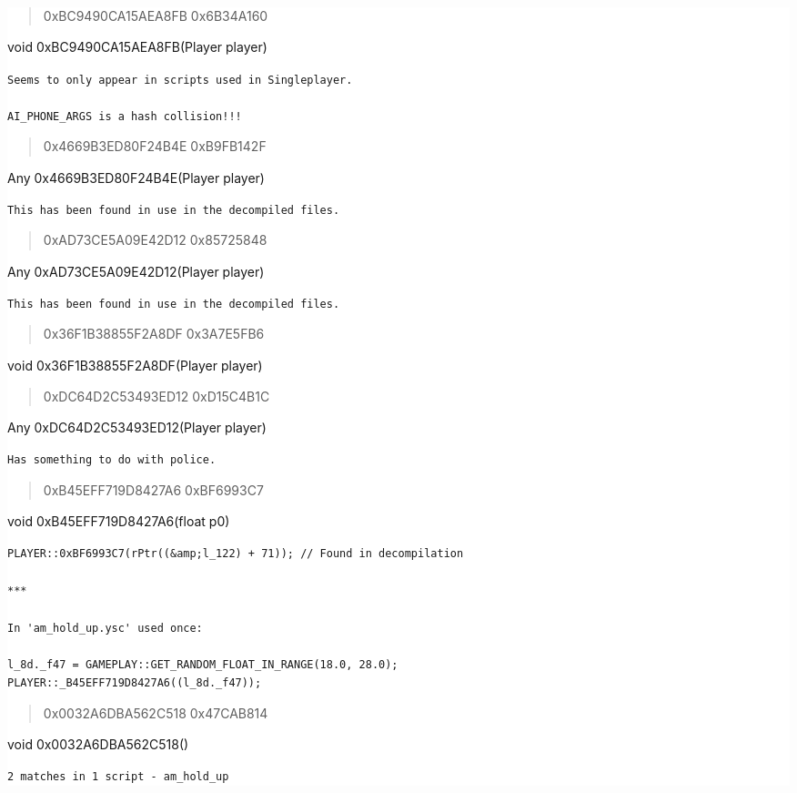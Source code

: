 > 0xBC9490CA15AEA8FB 0x6B34A160

void 0xBC9490CA15AEA8FB(Player player)

```
Seems to only appear in scripts used in Singleplayer.

AI_PHONE_ARGS is a hash collision!!!
```

> 0x4669B3ED80F24B4E 0xB9FB142F

Any 0x4669B3ED80F24B4E(Player player)

```
This has been found in use in the decompiled files.
```

> 0xAD73CE5A09E42D12 0x85725848

Any 0xAD73CE5A09E42D12(Player player)

```
This has been found in use in the decompiled files.
```

> 0x36F1B38855F2A8DF 0x3A7E5FB6

void 0x36F1B38855F2A8DF(Player player)



> 0xDC64D2C53493ED12 0xD15C4B1C

Any 0xDC64D2C53493ED12(Player player)

```
Has something to do with police.
```

> 0xB45EFF719D8427A6 0xBF6993C7

void 0xB45EFF719D8427A6(float p0)

```
PLAYER::0xBF6993C7(rPtr((&amp;l_122) + 71)); // Found in decompilation

***

In 'am_hold_up.ysc' used once:

l_8d._f47 = GAMEPLAY::GET_RANDOM_FLOAT_IN_RANGE(18.0, 28.0);
PLAYER::_B45EFF719D8427A6((l_8d._f47));
```

> 0x0032A6DBA562C518 0x47CAB814

void 0x0032A6DBA562C518()

```
2 matches in 1 script - am_hold_up
```
